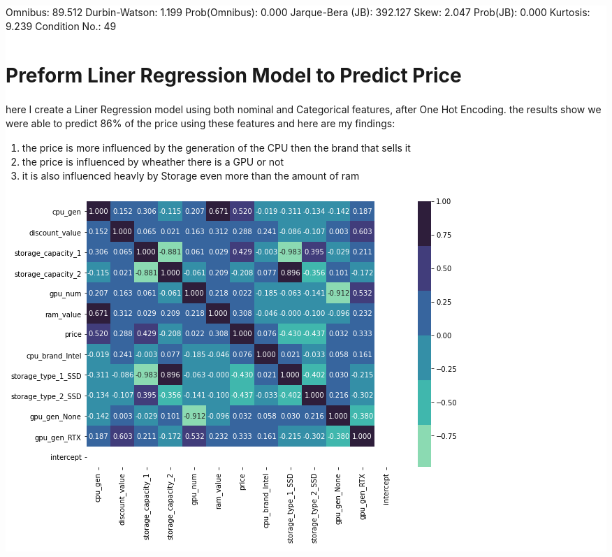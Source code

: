 <tr>
     <td>Omnibus:</td>    <td>89.512</td>  <td>Durbin-Watson:</td>    <td>1.199</td> 
</tr>
<tr>
  <td>Prob(Omnibus):</td>  <td>0.000</td> <td>Jarque-Bera (JB):</td> <td>392.127</td>
</tr>
<tr>
       <td>Skew:</td>      <td>2.047</td>     <td>Prob(JB):</td>      <td>0.000</td> 
</tr>
<tr>
     <td>Kurtosis:</td>    <td>9.239</td>  <td>Condition No.:</td>     <td>49</td>   
</tr>
</table>



# Preform Liner Regression Model to Predict Price

here I create a Liner Regression model using both nominal and Categorical features, after One Hot Encoding. 
the results show we were able to predict 86% of the price using these features and here are my findings:
1. the price is more influenced by the generation of the CPU then the brand that sells it
2. the price is influenced by wheather there is a GPU or not 
3. it is also influenced heavly by Storage even more than the amount of ram 


![png](explanatory_files/explanatory_33_0.png)
